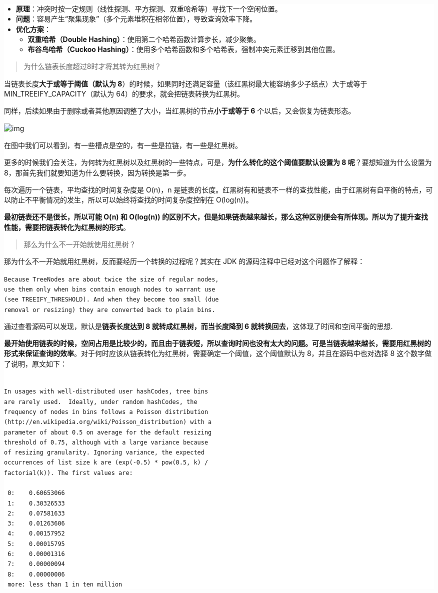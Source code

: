 - **原理**：冲突时按一定规则（线性探测、平方探测、双重哈希等）寻找下一个空闲位置。
- **问题**：容易产生“聚集现象”（多个元素堆积在相邻位置），导致查询效率下降。
- **优化方案**：
  - **双重哈希（Double Hashing）**：使用第二个哈希函数计算步长，减少聚集。
  - **布谷鸟哈希（Cuckoo Hashing）**：使用多个哈希函数和多个哈希表，强制冲突元素迁移到其他位置。

> 为什么链表长度超过8时才将其转为红黑树？

当链表长度**大于或等于阈值（默认为 8**）的时候，如果同时还满足容量（该红黑树最大能容纳多少子结点）大于或等于 MIN_TREEIFY_CAPACITY（默认为 64）的要求，就会把链表转换为红黑树。

同样，后续如果由于删除或者其他原因调整了大小，当红黑树的节点**小于或等于 6** 个以后，又会恢复为链表形态。

![img](/images/$%7Bfiilename%7D/2ded0683179e1977097005742f0959fe.png)

在图中我们可以看到，有一些槽点是空的，有一些是拉链，有一些是红黑树。

更多的时候我们会关注，为何转为红黑树以及红黑树的一些特点，可是，**为什么转化的这个阈值要默认设置为 8 呢**？要想知道为什么设置为 8，那首先我们就要知道为什么要转换，因为转换是第一步。

每次遍历一个链表，平均查找的时间复杂度是 O(n)，n 是链表的长度。红黑树有和链表不一样的查找性能，由于红黑树有自平衡的特点，可以防止不平衡情况的发生，所以可以始终将查找的时间复杂度控制在 O(log(n))。

**最初链表还不是很长，所以可能 O(n) 和 O(log(n)) 的区别不大，但是如果链表越来越长，那么这种区别便会有所体现。所以为了提升查找性能，需要把链表转化为红黑树的形式**。

> 那么为什么不一开始就使用红黑树？

那为什么不一开始就用红黑树，反而要经历一个转换的过程呢？其实在 JDK 的源码注释中已经对这个问题作了解释：

```
Because TreeNodes are about twice the size of regular nodes,
use them only when bins contain enough nodes to warrant use
(see TREEIFY_THRESHOLD). And when they become too small (due 
removal or resizing) they are converted back to plain bins.
```

通过查看源码可以发现，默认是**链表长度达到 8 就转成红黑树，而当长度降到 6 就转换回去**，这体现了时间和空间平衡的思想.

**最开始使用链表的时候，空间占用是比较少的，而且由于链表短，所以查询时间也没有太大的问题。可是当链表越来越长，需要用红黑树的形式来保证查询的效率**。对于何时应该从链表转化为红黑树，需要确定一个阈值，这个阈值默认为 8，并且在源码中也对选择 8 这个数字做了说明，原文如下：

```
 
In usages with well-distributed user hashCodes, tree bins 
are rarely used.  Ideally, under random hashCodes, the 
frequency of nodes in bins follows a Poisson distribution 
(http://en.wikipedia.org/wiki/Poisson_distribution) with a 
parameter of about 0.5 on average for the default resizing 
threshold of 0.75, although with a large variance because 
of resizing granularity. Ignoring variance, the expected 
occurrences of list size k are (exp(-0.5) * pow(0.5, k) / 
factorial(k)). The first values are:
 
 0:    0.60653066
 1:    0.30326533
 2:    0.07581633
 3:    0.01263606
 4:    0.00157952
 5:    0.00015795
 6:    0.00001316
 7:    0.00000094
 8:    0.00000006
 more: less than 1 in ten million
```
